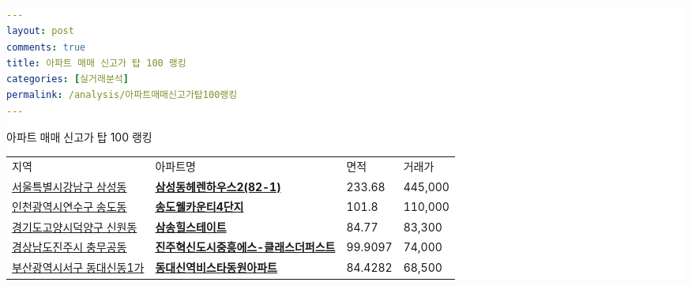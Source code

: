 ```yaml
---
layout: post
comments: true
title: 아파트 매매 신고가 탑 100 랭킹
categories: [실거래분석]
permalink: /analysis/아파트매매신고가탑100랭킹
---
```


아파트 매매 신고가 탑 100 랭킹

<table>
  <tr>
    <td>지역</td>
    <td>아파트명</td>
    <td>면적</td>
    <td>거래가</td>
  </tr>

  <tr>
    <td><a href="/apt/서울특별시강남구삼성동">서울특별시강남구 삼성동</a></td>
    <td style="font-weight: bold;"><a href="/apt/서울특별시강남구삼성동삼성동헤렌하우스2(82-1)">삼성동헤렌하우스2(82-1)</a></td>
    <td>233.68</td>
    <td>445,000</td>
  </tr>

  <tr>
    <td><a href="/apt/인천광역시연수구송도동">인천광역시연수구 송도동</a></td>
    <td style="font-weight: bold;"><a href="/apt/인천광역시연수구송도동송도웰카운티4단지">송도웰카운티4단지</a></td>
    <td>101.8</td>
    <td>110,000</td>
  </tr>

  <tr>
    <td><a href="/apt/경기도고양시덕양구신원동">경기도고양시덕양구 신원동</a></td>
    <td style="font-weight: bold;"><a href="/apt/경기도고양시덕양구신원동삼송힐스테이트">삼송힐스테이트</a></td>
    <td>84.77</td>
    <td>83,300</td>
  </tr>

  <tr>
    <td><a href="/apt/경상남도진주시충무공동">경상남도진주시 충무공동</a></td>
    <td style="font-weight: bold;"><a href="/apt/경상남도진주시충무공동진주혁신도시중흥에스-클래스더퍼스트">진주혁신도시중흥에스-클래스더퍼스트</a></td>
    <td>99.9097</td>
    <td>74,000</td>
  </tr>

  <tr>
    <td><a href="/apt/부산광역시서구동대신동1가">부산광역시서구 동대신동1가</a></td>
    <td style="font-weight: bold;"><a href="/apt/부산광역시서구동대신동1가동대신역비스타동원아파트">동대신역비스타동원아파트</a></td>
    <td>84.4282</td>
    <td>68,500</td>
  </tr>
